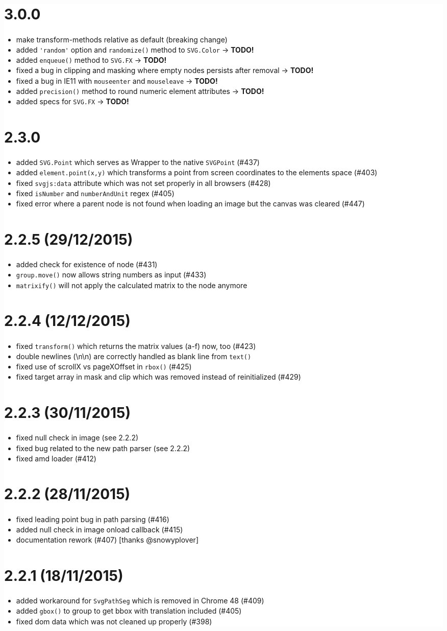 # 3.0.0

- make transform-methods relative as default (breaking change)
- added `'random'` option and `randomize()` method to `SVG.Color` -> __TODO!__
- added `enqueue()` method to `SVG.FX` -> __TODO!__
- fixed a bug in clipping and masking where empty nodes persists after removal -> __TODO!__
- fixed a bug in IE11 with `mouseenter` and `mouseleave` -> __TODO!__
- added `precision()` method to round numeric element attributes -> __TODO!__
- added specs for `SVG.FX` -> __TODO!__

# 2.3.0
- added `SVG.Point` which serves as Wrapper to the native `SVGPoint` (#437)
- added `element.point(x,y)` which transforms a point from screen coordinates to the elements space (#403)
- fixed `svgjs:data` attribute which was not set properly in all browsers (#428)
- fixed `isNumber` and `numberAndUnit` regex (#405)
- fixed error where a parent node is not found when loading an image but the canvas was cleared (#447)

# 2.2.5 (29/12/2015)
- added check for existence of node (#431)
- `group.move()` now allows string numbers as input (#433)
- `matrixify()` will not apply the calculated matrix to the node anymore

# 2.2.4 (12/12/2015)
- fixed `transform()` which returns the matrix values (a-f) now, too (#423)
- double newlines (\n\n) are correctly handled as blank line from `text()`
- fixed use of scrollX vs pageXOffset in `rbox()` (#425)
- fixed target array in mask and clip which was removed instead of reinitialized (#429)
 
# 2.2.3 (30/11/2015)
- fixed null check in image (see 2.2.2)
- fixed bug related to the new path parser (see 2.2.2)
- fixed amd loader (#412)

# 2.2.2 (28/11/2015)
- fixed leading point bug in path parsing (#416)
- added null check in image onload callback (#415)
- documentation rework (#407) [thanks @snowyplover]

# 2.2.1 (18/11/2015)
- added workaround for `SvgPathSeg` which is removed in Chrome 48 (#409)
- added `gbox()` to group to get bbox with translation included (#405)
- fixed dom data which was not cleaned up properly (#398)
